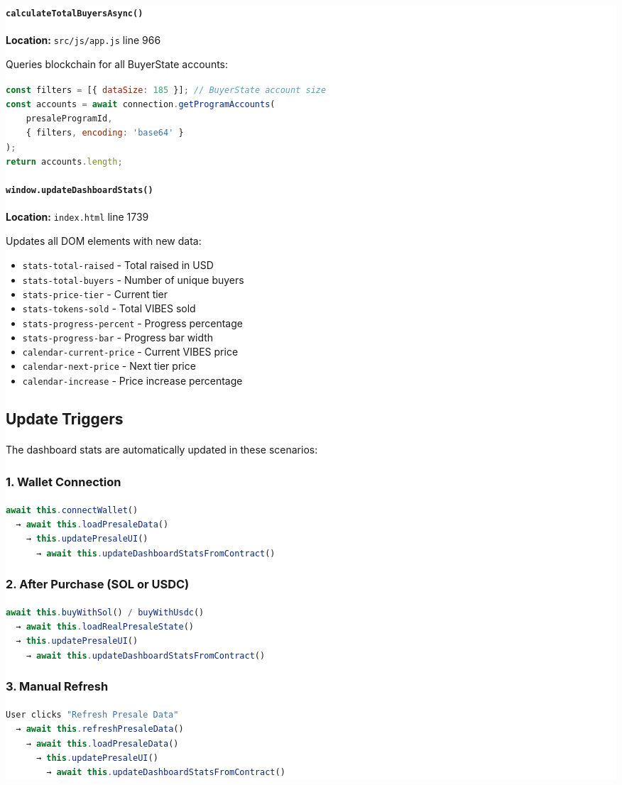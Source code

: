 #### `calculateTotalBuyersAsync()`
**Location:** `src/js/app.js` line 966

Queries blockchain for all BuyerState accounts:
```javascript
const filters = [{ dataSize: 185 }]; // BuyerState account size
const accounts = await connection.getProgramAccounts(
    presaleProgramId,
    { filters, encoding: 'base64' }
);
return accounts.length;
```

#### `window.updateDashboardStats()`
**Location:** `index.html` line 1739

Updates all DOM elements with new data:
- `stats-total-raised` - Total raised in USD
- `stats-total-buyers` - Number of unique buyers
- `stats-price-tier` - Current tier
- `stats-tokens-sold` - Total VIBES sold
- `stats-progress-percent` - Progress percentage
- `stats-progress-bar` - Progress bar width
- `calendar-current-price` - Current VIBES price
- `calendar-next-price` - Next tier price
- `calendar-increase` - Price increase percentage

## Update Triggers

The dashboard stats are automatically updated in these scenarios:

### 1. **Wallet Connection**
```javascript
await this.connectWallet()
  → await this.loadPresaleData()
    → this.updatePresaleUI()
      → await this.updateDashboardStatsFromContract()
```

### 2. **After Purchase (SOL or USDC)**
```javascript
await this.buyWithSol() / buyWithUsdc()
  → await this.loadRealPresaleState()
  → this.updatePresaleUI()
    → await this.updateDashboardStatsFromContract()
```

### 3. **Manual Refresh**
```javascript
User clicks "Refresh Presale Data"
  → await this.refreshPresaleData()
    → await this.loadPresaleData()
      → this.updatePresaleUI()
        → await this.updateDashboardStatsFromContract()
```
